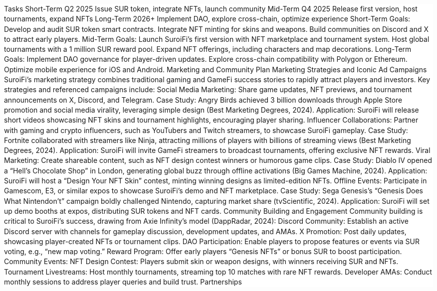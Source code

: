 Tasks
Short-Term
Q2 2025
Issue SUR token, integrate NFTs, launch community
Mid-Term
Q4 2025
Release first version, host tournaments, expand NFTs
Long-Term
2026+
Implement DAO, explore cross-chain, optimize experience
Short-Term Goals:
Develop and audit SUR token smart contracts.
Integrate NFT minting for skins and weapons.
Build communities on Discord and X to attract early players.
Mid-Term Goals:
Launch SuroiFi’s first version with NFT marketplace and tournament system.
Host global tournaments with a 1 million SUR reward pool.
Expand NFT offerings, including characters and map decorations.
Long-Term Goals:
Implement DAO governance for player-driven updates.
Explore cross-chain compatibility with Polygon or Ethereum.
Optimize mobile experience for iOS and Android.
Marketing and Community Plan
Marketing Strategies and Iconic Ad Campaigns
SuroiFi’s marketing strategy combines traditional gaming and GameFi success stories to rapidly attract players and investors. Key strategies and referenced campaigns include:
Social Media Marketing:
Share game updates, NFT previews, and tournament announcements on X, Discord, and Telegram.
Case Study: Angry Birds achieved 3 billion downloads through Apple Store promotion and social media virality, leveraging simple design (Best Marketing Degrees, 2024).
Application: SuroiFi will release short videos showcasing NFT skins and tournament highlights, encouraging player sharing.
Influencer Collaborations:
Partner with gaming and crypto influencers, such as YouTubers and Twitch streamers, to showcase SuroiFi gameplay.
Case Study: Fortnite collaborated with streamers like Ninja, attracting millions of players with billions of streaming views (Best Marketing Degrees, 2024).
Application: SuroiFi will invite GameFi streamers to broadcast tournaments, offering exclusive NFT rewards.
Viral Marketing:
Create shareable content, such as NFT design contest winners or humorous game clips.
Case Study: Diablo IV opened a “Hell’s Chocolate Shop” in London, generating global buzz through offline activations (Big Games Machine, 2024).
Application: SuroiFi will host a “Design Your NFT Skin” contest, minting winning designs as limited-edition NFTs.
Offline Events:
Participate in Gamescom, E3, or similar expos to showcase SuroiFi’s demo and NFT marketplace.
Case Study: Sega Genesis’s “Genesis Does What Nintendon’t” campaign boldly challenged Nintendo, capturing market share (tvScientific, 2024).
Application: SuroiFi will set up demo booths at expos, distributing SUR tokens and NFT cards.
Community Building and Engagement
Community building is critical to SuroiFi’s success, drawing from Axie Infinity’s model (DappRadar, 2024):
Discord Community: Establish an active Discord server with channels for gameplay discussion, development updates, and AMAs.
X Promotion: Post daily updates, showcasing player-created NFTs or tournament clips.
DAO Participation: Enable players to propose features or events via SUR voting, e.g., “new map voting.”
Reward Program: Offer early players “Genesis NFTs” or bonus SUR to boost participation.
Community Events:
NFT Design Contest: Players submit skin or weapon designs, with winners receiving SUR and NFTs.
Tournament Livestreams: Host monthly tournaments, streaming top 10 matches with rare NFT rewards.
Developer AMAs: Conduct monthly sessions to address player queries and build trust.
Partnerships